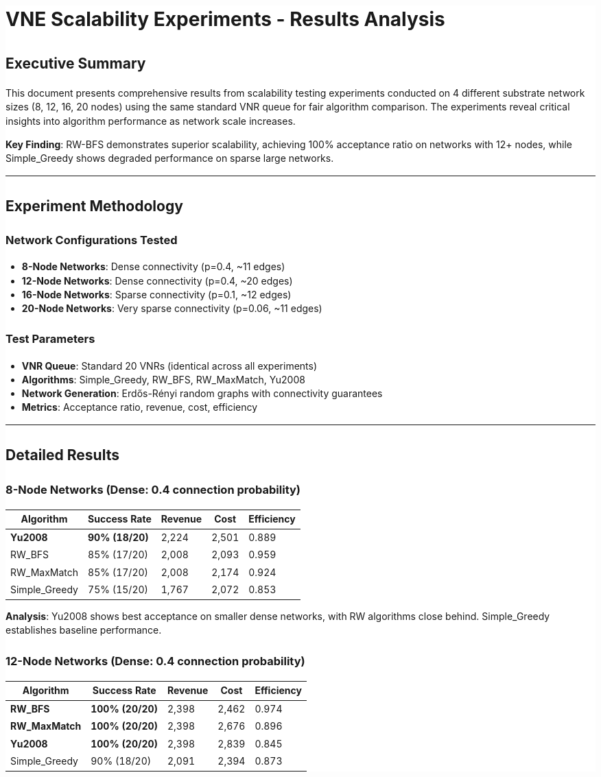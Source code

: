 # VNE Scalability Experiments - Results Analysis

## Executive Summary

This document presents comprehensive results from scalability testing experiments conducted on 4 different substrate network sizes (8, 12, 16, 20 nodes) using the same standard VNR queue for fair algorithm comparison. The experiments reveal critical insights into algorithm performance as network scale increases.

**Key Finding**: RW-BFS demonstrates superior scalability, achieving 100% acceptance ratio on networks with 12+ nodes, while Simple_Greedy shows degraded performance on sparse large networks.

---

## Experiment Methodology

### Network Configurations Tested
- **8-Node Networks**: Dense connectivity (p=0.4, ~11 edges)
- **12-Node Networks**: Dense connectivity (p=0.4, ~20 edges)  
- **16-Node Networks**: Sparse connectivity (p=0.1, ~12 edges)
- **20-Node Networks**: Very sparse connectivity (p=0.06, ~11 edges)

### Test Parameters
- **VNR Queue**: Standard 20 VNRs (identical across all experiments)
- **Algorithms**: Simple_Greedy, RW_BFS, RW_MaxMatch, Yu2008
- **Network Generation**: Erdős-Rényi random graphs with connectivity guarantees
- **Metrics**: Acceptance ratio, revenue, cost, efficiency

---

## Detailed Results

### 8-Node Networks (Dense: 0.4 connection probability)

| Algorithm | Success Rate | Revenue | Cost | Efficiency |
|-----------|-------------|---------|------|------------|
| **Yu2008** | **90% (18/20)** | 2,224 | 2,501 | 0.889 |
| RW_BFS | 85% (17/20) | 2,008 | 2,093 | 0.959 |
| RW_MaxMatch | 85% (17/20) | 2,008 | 2,174 | 0.924 |
| Simple_Greedy | 75% (15/20) | 1,767 | 2,072 | 0.853 |

**Analysis**: Yu2008 shows best acceptance on smaller dense networks, with RW algorithms close behind. Simple_Greedy establishes baseline performance.

### 12-Node Networks (Dense: 0.4 connection probability)

| Algorithm | Success Rate | Revenue | Cost | Efficiency |
|-----------|-------------|---------|------|------------|
| **RW_BFS** | **100% (20/20)** | 2,398 | 2,462 | 0.974 |
| **RW_MaxMatch** | **100% (20/20)** | 2,398 | 2,676 | 0.896 |
| **Yu2008** | **100% (20/20)** | 2,398 | 2,839 | 0.845 |
| Simple_Greedy | 90% (18/20) | 2,091 | 2,394 | 0.873 |

